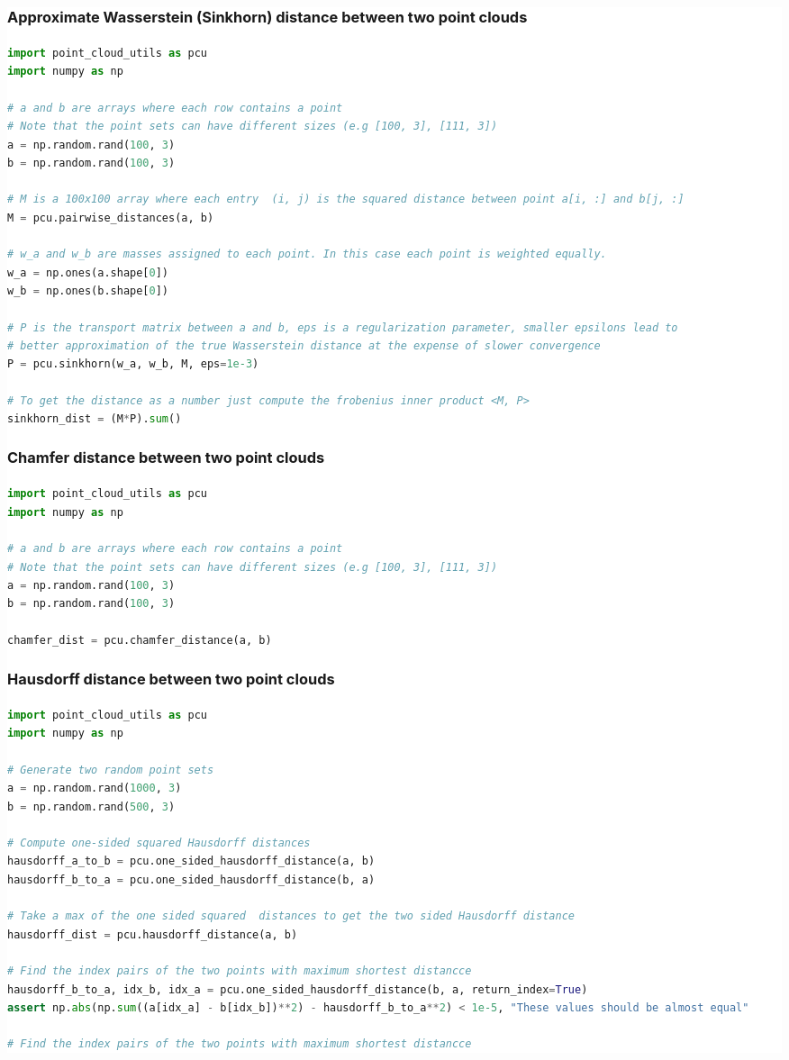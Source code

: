 
### Approximate Wasserstein (Sinkhorn) distance between two point clouds
```python
import point_cloud_utils as pcu
import numpy as np

# a and b are arrays where each row contains a point
# Note that the point sets can have different sizes (e.g [100, 3], [111, 3])
a = np.random.rand(100, 3)
b = np.random.rand(100, 3)

# M is a 100x100 array where each entry  (i, j) is the squared distance between point a[i, :] and b[j, :]
M = pcu.pairwise_distances(a, b)

# w_a and w_b are masses assigned to each point. In this case each point is weighted equally.
w_a = np.ones(a.shape[0])
w_b = np.ones(b.shape[0])

# P is the transport matrix between a and b, eps is a regularization parameter, smaller epsilons lead to
# better approximation of the true Wasserstein distance at the expense of slower convergence
P = pcu.sinkhorn(w_a, w_b, M, eps=1e-3)

# To get the distance as a number just compute the frobenius inner product <M, P>
sinkhorn_dist = (M*P).sum()
```

### Chamfer distance between two point clouds
```python
import point_cloud_utils as pcu
import numpy as np

# a and b are arrays where each row contains a point
# Note that the point sets can have different sizes (e.g [100, 3], [111, 3])
a = np.random.rand(100, 3)
b = np.random.rand(100, 3)

chamfer_dist = pcu.chamfer_distance(a, b)
```

### Hausdorff distance between two point clouds
```python
import point_cloud_utils as pcu
import numpy as np

# Generate two random point sets
a = np.random.rand(1000, 3)
b = np.random.rand(500, 3)

# Compute one-sided squared Hausdorff distances
hausdorff_a_to_b = pcu.one_sided_hausdorff_distance(a, b)
hausdorff_b_to_a = pcu.one_sided_hausdorff_distance(b, a)

# Take a max of the one sided squared  distances to get the two sided Hausdorff distance
hausdorff_dist = pcu.hausdorff_distance(a, b)

# Find the index pairs of the two points with maximum shortest distancce
hausdorff_b_to_a, idx_b, idx_a = pcu.one_sided_hausdorff_distance(b, a, return_index=True)
assert np.abs(np.sum((a[idx_a] - b[idx_b])**2) - hausdorff_b_to_a**2) < 1e-5, "These values should be almost equal"

# Find the index pairs of the two points with maximum shortest distancce
```